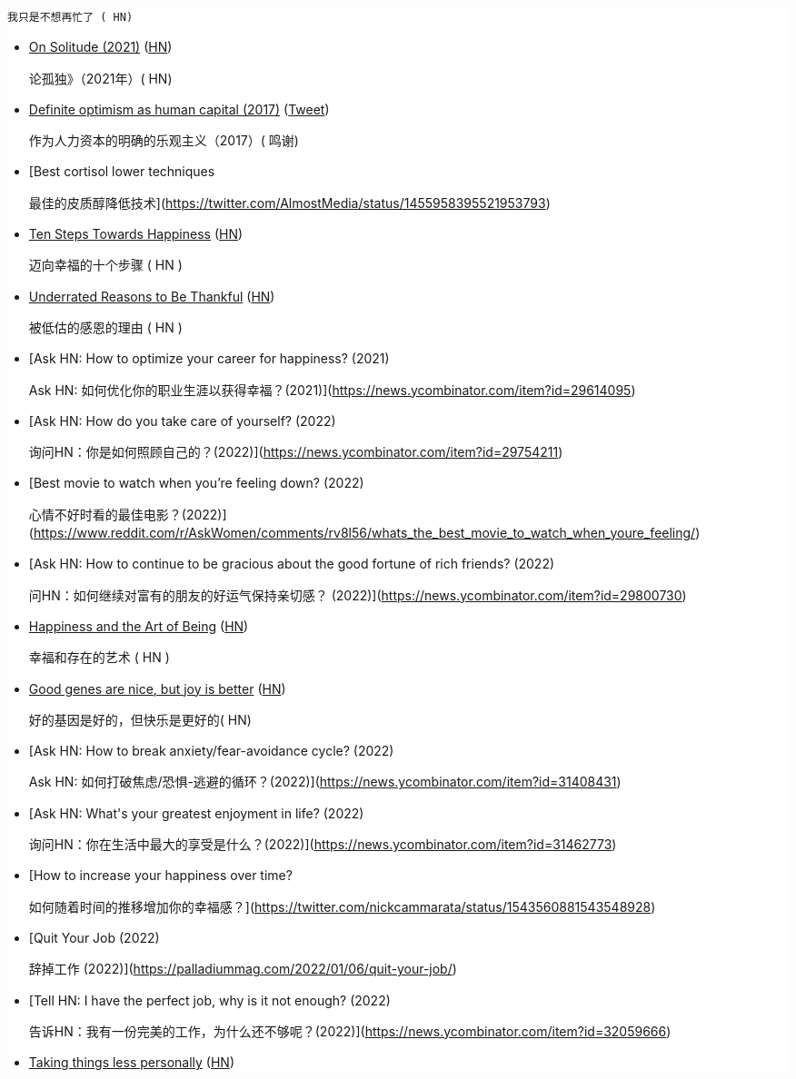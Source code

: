     我只是不想再忙了 ( HN)
-   [On Solitude (2021)](https://eriktorenberg.substack.com/p/on-solitude) ([HN](https://news.ycombinator.com/item?id=28667978))  
    
    论孤独》（2021年）( HN)
-   [Definite optimism as human capital (2017)](https://danwang.co/definite-optimism-as-human-capital/) ([Tweet](https://twitter.com/patrickc/status/904849193201573888))  
    
    作为人力资本的明确的乐观主义（2017）( 鸣谢)
-   [Best cortisol lower techniques  
    
    最佳的皮质醇降低技术](https://twitter.com/AlmostMedia/status/1455958395521953793)
-   [Ten Steps Towards Happiness](http://hintjens.com/blog:99) ([HN](https://news.ycombinator.com/item?id=29215967))  
    
    迈向幸福的十个步骤 ( HN )
-   [Underrated Reasons to Be Thankful](https://dynomight.net/thanks/) ([HN](https://news.ycombinator.com/item?id=29341055))  
    
    被低估的感恩的理由 ( HN )
-   [Ask HN: How to optimize your career for happiness? (2021)  
    
    Ask HN: 如何优化你的职业生涯以获得幸福？(2021)](https://news.ycombinator.com/item?id=29614095)
-   [Ask HN: How do you take care of yourself? (2022)  
    
    询问HN：你是如何照顾自己的？(2022)](https://news.ycombinator.com/item?id=29754211)
-   [Best movie to watch when you’re feeling down? (2022)  
    
    心情不好时看的最佳电影？(2022)](https://www.reddit.com/r/AskWomen/comments/rv8l56/whats_the_best_movie_to_watch_when_youre_feeling/)
-   [Ask HN: How to continue to be gracious about the good fortune of rich friends? (2022)  
    
    问HN：如何继续对富有的朋友的好运气保持亲切感？ (2022)](https://news.ycombinator.com/item?id=29800730)
-   [Happiness and the Art of Being](https://www.happinessofbeing.com/happiness_art_being) ([HN](https://news.ycombinator.com/item?id=30775844))  
    
    幸福和存在的艺术 ( HN )
-   [Good genes are nice, but joy is better](https://news.harvard.edu/gazette/story/2017/04/over-nearly-80-years-harvard-study-has-been-showing-how-to-live-a-healthy-and-happy-life/) ([HN](https://news.ycombinator.com/item?id=31141836))  
    
    好的基因是好的，但快乐是更好的( HN)
-   [Ask HN: How to break anxiety/fear-avoidance cycle? (2022)  
    
    Ask HN: 如何打破焦虑/恐惧-逃避的循环？(2022)](https://news.ycombinator.com/item?id=31408431)
-   [Ask HN: What's your greatest enjoyment in life? (2022)  
    
    询问HN：你在生活中最大的享受是什么？(2022)](https://news.ycombinator.com/item?id=31462773)
-   [How to increase your happiness over time?  
    
    如何随着时间的推移增加你的幸福感？](https://twitter.com/nickcammarata/status/1543560881543548928)
-   [Quit Your Job (2022)  
    
    辞掉工作 (2022)](https://palladiummag.com/2022/01/06/quit-your-job/)
-   [Tell HN: I have the perfect job, why is it not enough? (2022)  
    
    告诉HN：我有一份完美的工作，为什么还不够呢？(2022)](https://news.ycombinator.com/item?id=32059666)
-   [Taking things less personally](https://psyche.co/guides/how-to-take-things-less-personally-and-avoid-mind-reading) ([HN](https://news.ycombinator.com/item?id=32146883))  
    
